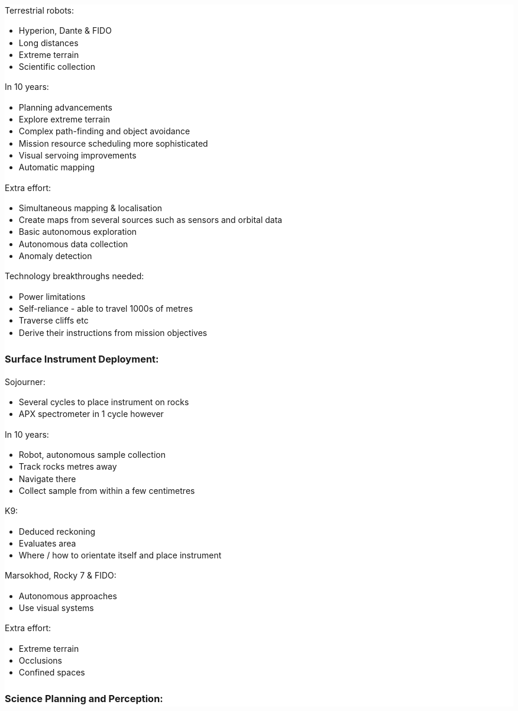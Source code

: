 Terrestrial robots:
* Hyperion, Dante & FIDO
* Long distances
* Extreme terrain
* Scientific collection

In 10 years:
* Planning advancements
* Explore extreme terrain
* Complex path-finding and object avoidance
* Mission resource scheduling more sophisticated
* Visual servoing improvements
* Automatic mapping

Extra effort:
* Simultaneous mapping & localisation
* Create maps from several sources such as sensors and orbital data
* Basic autonomous exploration
* Autonomous data collection
* Anomaly detection

Technology breakthroughs needed:
* Power limitations
* Self-reliance - able to travel 1000s of metres
* Traverse cliffs etc
* Derive their instructions from mission objectives

### Surface Instrument Deployment:

Sojourner:
* Several cycles to place instrument on rocks
* APX spectrometer in 1 cycle however

In 10 years:
* Robot, autonomous sample collection
* Track rocks metres away
* Navigate there
* Collect sample from within a few centimetres

K9:
* Deduced reckoning
* Evaluates area
* Where / how to orientate itself and place instrument

Marsokhod, Rocky 7 & FIDO:
* Autonomous approaches
* Use visual systems

Extra effort:
* Extreme terrain
* Occlusions
* Confined spaces


### Science Planning and Perception:
